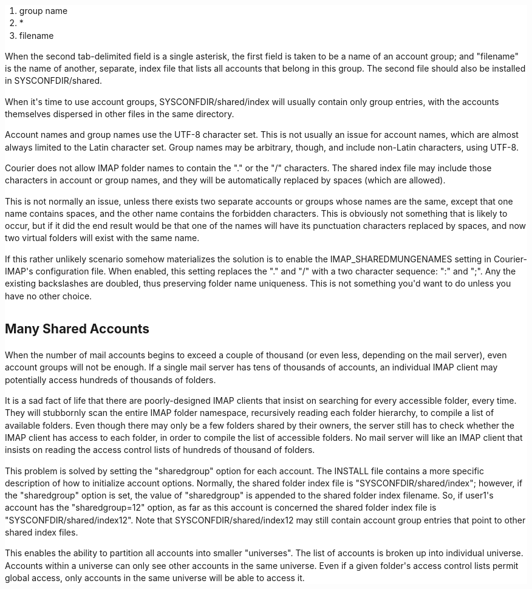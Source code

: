 1. group name
2. \*
3. filename

When the second tab-delimited field is a single asterisk, the first field is taken to be a name of an account group; and "filename" is the name of another, separate, index file that lists all accounts that belong in this group. The second file should also be installed in SYSCONFDIR/shared.

When it's time to use account groups, SYSCONFDIR/shared/index will usually contain only group entries, with the accounts themselves dispersed in other files in the same directory.

Account names and group names use the UTF-8 character set. This is not usually an issue for account names, which are almost always limited to the Latin character set. Group names may be arbitrary, though, and include non-Latin characters, using UTF-8.

Courier does not allow IMAP folder names to contain the "." or the "/" characters. The shared index file may include those characters in account or group names, and they will be automatically replaced by spaces (which are allowed).

This is not normally an issue, unless there exists two separate accounts or groups whose names are the same, except that one name contains spaces, and the other name contains the forbidden characters. This is obviously not something that is likely to occur, but if it did the end result would be that one of the names will have its punctuation characters replaced by spaces, and now two virtual folders will exist with the same name.

If this rather unlikely scenario somehow materializes the solution is to enable the IMAP_SHAREDMUNGENAMES setting in Courier-IMAP's configuration file. When enabled, this setting replaces the "." and "/" with a two character sequence: "\:" and "\;". Any the existing backslashes are doubled, thus preserving folder name uniqueness. This is not something you'd want to do unless you have no other choice.

## Many Shared Accounts

When the number of mail accounts begins to exceed a couple of thousand (or even less, depending on the mail server), even account groups will not be enough. If a single mail server has tens of thousands of accounts, an individual IMAP client may potentially access hundreds of thousands of folders.

It is a sad fact of life that there are poorly-designed IMAP clients that insist on searching for every accessible folder, every time. They will stubbornly scan the entire IMAP folder namespace, recursively reading each folder hierarchy, to compile a list of available folders. Even though there may only be a few folders shared by their owners, the server still has to check whether the IMAP client has access to each folder, in order to compile the list of accessible folders. No mail server will like an IMAP client that insists on reading the access control lists of hundreds of thousand of folders.

This problem is solved by setting the "sharedgroup" option for each account. The INSTALL file contains a more specific description of how to initialize account options. Normally, the shared folder index file is "SYSCONFDIR/shared/index"; however, if the "sharedgroup" option is set, the value of "sharedgroup" is appended to the shared folder index filename. So, if user1's account has the "sharedgroup=12" option, as far as this account is concerned the shared folder index file is "SYSCONFDIR/shared/index12". Note that SYSCONFDIR/shared/index12 may still contain account group entries that point to other shared index files.

This enables the ability to partition all accounts into smaller "universes". The list of accounts is broken up into individual universe. Accounts within a universe can only see other accounts in the same universe. Even if a given folder's access control lists permit global access, only accounts in the same universe will be able to access it.
